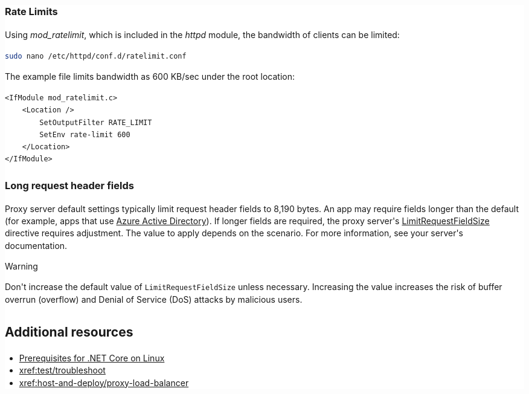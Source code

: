 ### Rate Limits

Using *mod_ratelimit*, which is included in the *httpd* module, the bandwidth of clients can be limited:

```bash
sudo nano /etc/httpd/conf.d/ratelimit.conf
```

The example file limits bandwidth as 600 KB/sec under the root location:

```
<IfModule mod_ratelimit.c>
    <Location />
        SetOutputFilter RATE_LIMIT
        SetEnv rate-limit 600
    </Location>
</IfModule>
```

### Long request header fields

Proxy server default settings typically limit request header fields to 8,190 bytes. An app may require fields longer than the default (for example, apps that use [Azure Active Directory](https://azure.microsoft.com/services/active-directory/)). If longer fields are required, the proxy server's [LimitRequestFieldSize](https://httpd.apache.org/docs/2.4/mod/core.html#LimitRequestFieldSize) directive requires adjustment. The value to apply depends on the scenario. For more information, see your server's documentation.

> [!WARNING]
> Don't increase the default value of `LimitRequestFieldSize` unless necessary. Increasing the value increases the risk of buffer overrun (overflow) and Denial of Service (DoS) attacks by malicious users.

## Additional resources

* [Prerequisites for .NET Core on Linux](/dotnet/core/linux-prerequisites)
* <xref:test/troubleshoot>
* <xref:host-and-deploy/proxy-load-balancer>
